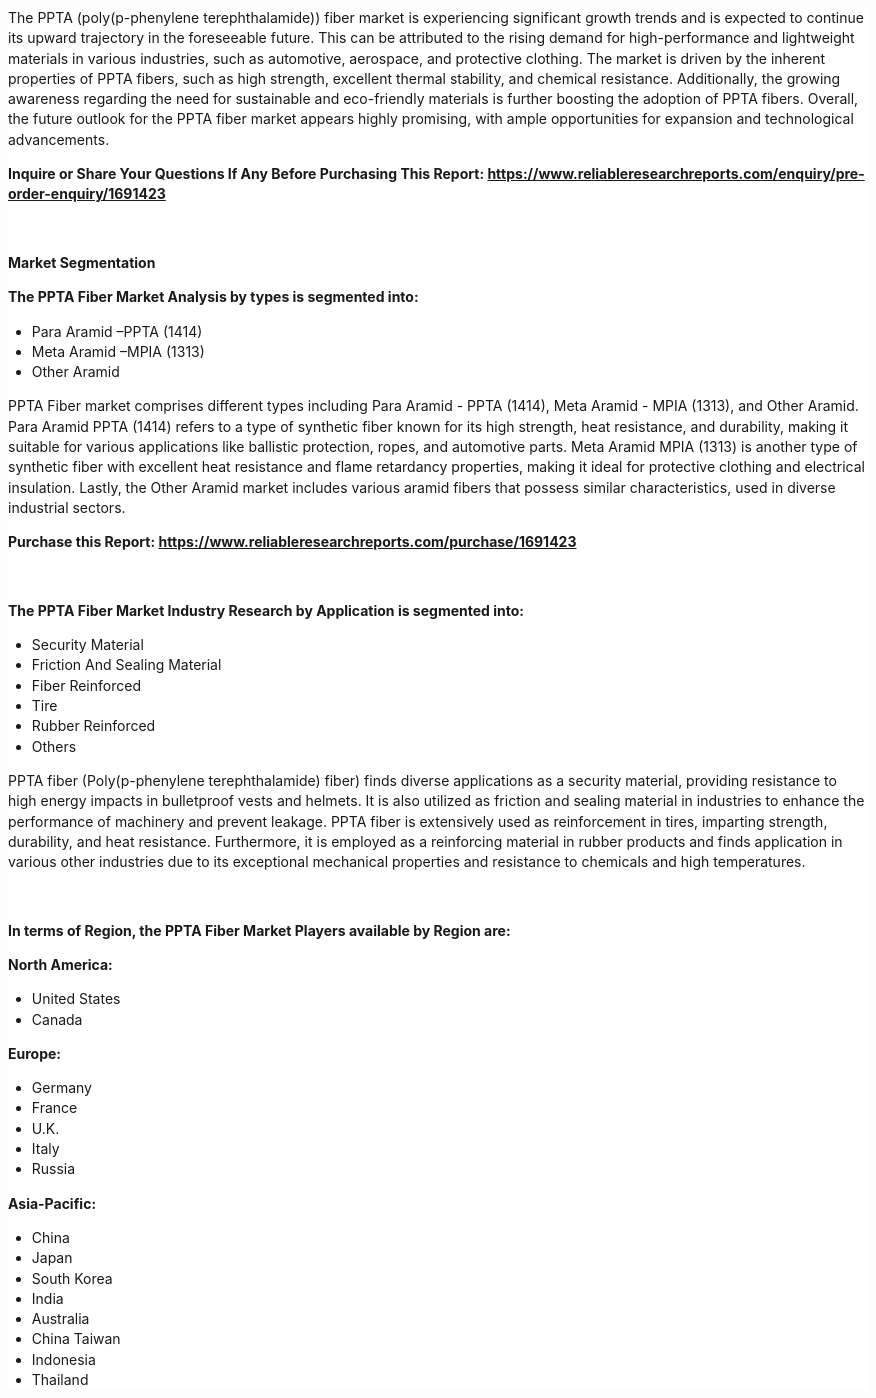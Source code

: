 <p><p>The PPTA (poly(p-phenylene terephthalamide)) fiber market is experiencing significant growth trends and is expected to continue its upward trajectory in the foreseeable future. This can be attributed to the rising demand for high-performance and lightweight materials in various industries, such as automotive, aerospace, and protective clothing. The market is driven by the inherent properties of PPTA fibers, such as high strength, excellent thermal stability, and chemical resistance. Additionally, the growing awareness regarding the need for sustainable and eco-friendly materials is further boosting the adoption of PPTA fibers. Overall, the future outlook for the PPTA fiber market appears highly promising, with ample opportunities for expansion and technological advancements.</p></p>
<p><strong>Inquire or Share Your Questions If Any Before Purchasing This Report: <a href="https://www.reliableresearchreports.com/enquiry/pre-order-enquiry/1691423">https://www.reliableresearchreports.com/enquiry/pre-order-enquiry/1691423</a></strong></p>
<p>&nbsp;</p>
<p><strong>Market Segmentation</strong></p>
<p><strong>The PPTA Fiber Market Analysis by types is segmented into:</strong></p>
<p><ul><li>Para Aramid –PPTA (1414)</li><li>Meta Aramid –MPIA (1313)</li><li>Other Aramid</li></ul></p>
<p><p>PPTA Fiber market comprises different types including Para Aramid - PPTA (1414), Meta Aramid - MPIA (1313), and Other Aramid. Para Aramid PPTA (1414) refers to a type of synthetic fiber known for its high strength, heat resistance, and durability, making it suitable for various applications like ballistic protection, ropes, and automotive parts. Meta Aramid MPIA (1313) is another type of synthetic fiber with excellent heat resistance and flame retardancy properties, making it ideal for protective clothing and electrical insulation. Lastly, the Other Aramid market includes various aramid fibers that possess similar characteristics, used in diverse industrial sectors.</p></p>
<p><strong>Purchase this Report:&nbsp;<a href="https://www.reliableresearchreports.com/purchase/1691423">https://www.reliableresearchreports.com/purchase/1691423</a></strong></p>
<p>&nbsp;</p>
<p><strong>The PPTA Fiber Market Industry Research by Application is segmented into:</strong></p>
<p><ul><li>Security Material</li><li>Friction And Sealing Material</li><li>Fiber Reinforced</li><li>Tire</li><li>Rubber Reinforced</li><li>Others</li></ul></p>
<p><p>PPTA fiber (Poly(p-phenylene terephthalamide) fiber) finds diverse applications as a security material, providing resistance to high energy impacts in bulletproof vests and helmets. It is also utilized as friction and sealing material in industries to enhance the performance of machinery and prevent leakage. PPTA fiber is extensively used as reinforcement in tires, imparting strength, durability, and heat resistance. Furthermore, it is employed as a reinforcing material in rubber products and finds application in various other industries due to its exceptional mechanical properties and resistance to chemicals and high temperatures.</p></p>
<p>&nbsp;</p>
<p><strong>In terms of Region, the PPTA Fiber Market Players available by Region are:</strong></p>
<p>
    <p> <strong> North America: </strong>
        <ul>
            <li>United States</li>
            <li>Canada</li>
        </ul>
        </p> 
    <p> <strong> Europe: </strong>
        <ul>
            <li>Germany</li>
            <li>France</li>
            <li>U.K.</li>
            <li>Italy</li>
            <li>Russia</li>
        </ul>
        </p> 
    <p> <strong> Asia-Pacific: </strong>
        <ul>
            <li>China</li>
            <li>Japan</li>
            <li>South Korea</li>
            <li>India</li>
            <li>Australia</li>
            <li>China Taiwan</li>
            <li>Indonesia</li>
            <li>Thailand</li>